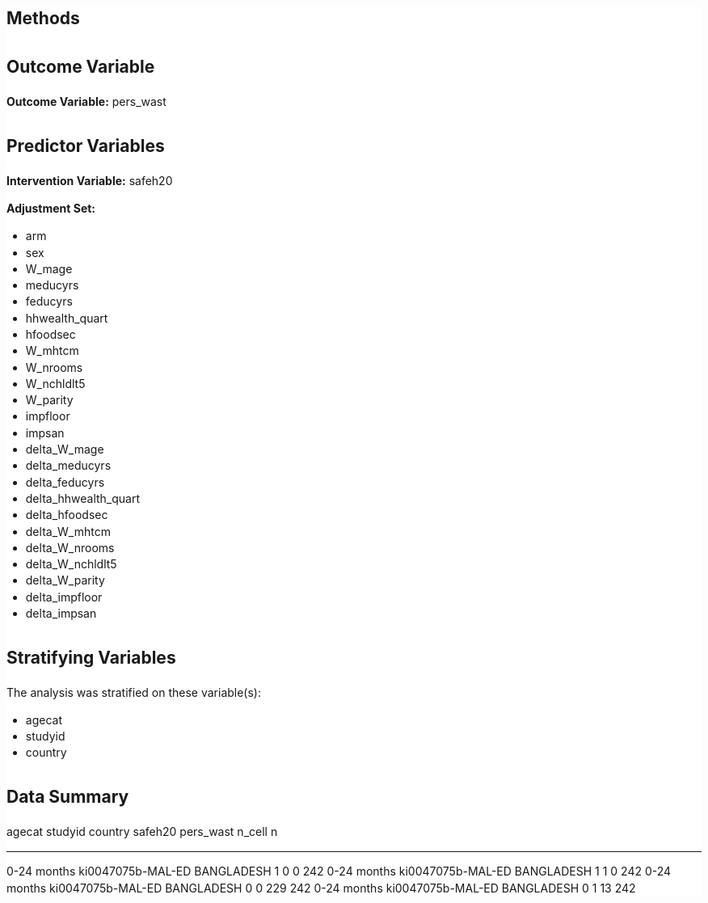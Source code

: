 





## Methods
## Outcome Variable

**Outcome Variable:** pers_wast

## Predictor Variables

**Intervention Variable:** safeh20

**Adjustment Set:**

* arm
* sex
* W_mage
* meducyrs
* feducyrs
* hhwealth_quart
* hfoodsec
* W_mhtcm
* W_nrooms
* W_nchldlt5
* W_parity
* impfloor
* impsan
* delta_W_mage
* delta_meducyrs
* delta_feducyrs
* delta_hhwealth_quart
* delta_hfoodsec
* delta_W_mhtcm
* delta_W_nrooms
* delta_W_nchldlt5
* delta_W_parity
* delta_impfloor
* delta_impsan

## Stratifying Variables

The analysis was stratified on these variable(s):

* agecat
* studyid
* country

## Data Summary

agecat        studyid                    country                        safeh20    pers_wast   n_cell       n
------------  -------------------------  -----------------------------  --------  ----------  -------  ------
0-24 months   ki0047075b-MAL-ED          BANGLADESH                     1                  0        0     242
0-24 months   ki0047075b-MAL-ED          BANGLADESH                     1                  1        0     242
0-24 months   ki0047075b-MAL-ED          BANGLADESH                     0                  0      229     242
0-24 months   ki0047075b-MAL-ED          BANGLADESH                     0                  1       13     242